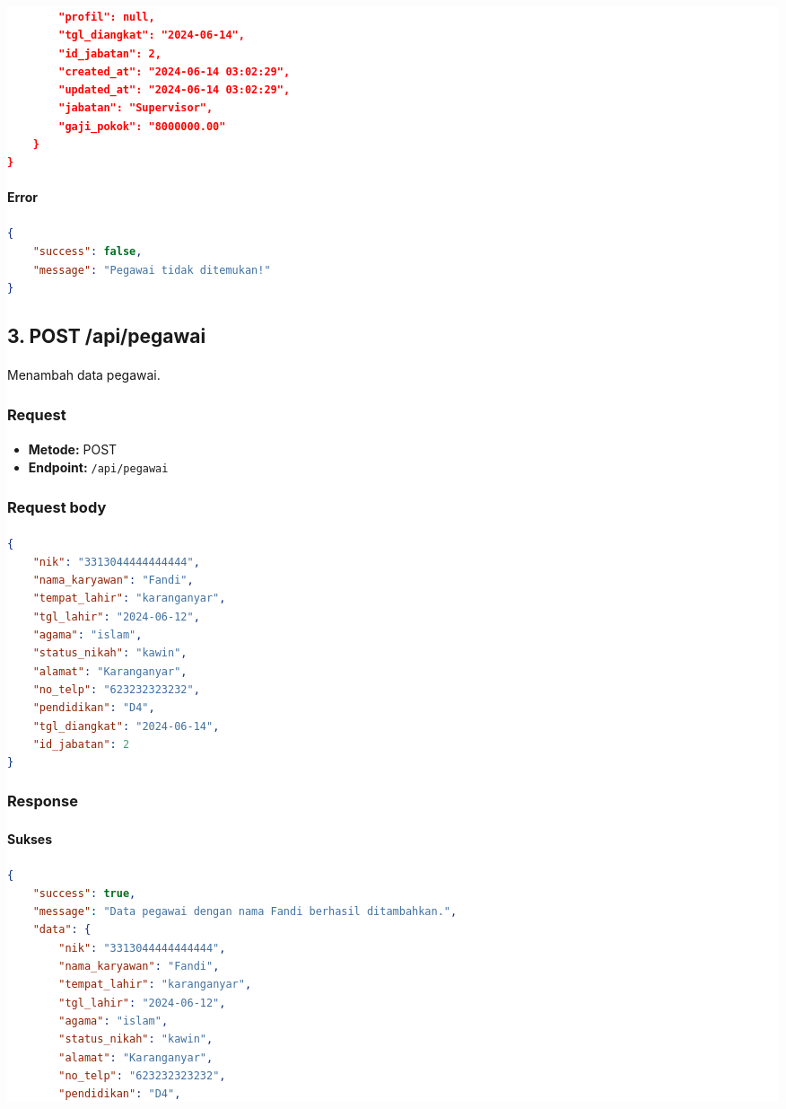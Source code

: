 ```json
        "profil": null,
        "tgl_diangkat": "2024-06-14",
        "id_jabatan": 2,
        "created_at": "2024-06-14 03:02:29",
        "updated_at": "2024-06-14 03:02:29",
        "jabatan": "Supervisor",
        "gaji_pokok": "8000000.00"
    }
}
```

#### Error

```json
{
    "success": false,
    "message": "Pegawai tidak ditemukan!"
}
```

## 3. POST /api/pegawai

Menambah data pegawai.

### Request

-   **Metode:** POST
-   **Endpoint:** `/api/pegawai`

### Request body

```json
{
    "nik": "3313044444444444",
    "nama_karyawan": "Fandi",
    "tempat_lahir": "karanganyar",
    "tgl_lahir": "2024-06-12",
    "agama": "islam",
    "status_nikah": "kawin",
    "alamat": "Karanganyar",
    "no_telp": "623232323232",
    "pendidikan": "D4",
    "tgl_diangkat": "2024-06-14",
    "id_jabatan": 2
}
```

### Response

#### Sukses

```json
{
    "success": true,
    "message": "Data pegawai dengan nama Fandi berhasil ditambahkan.",
    "data": {
        "nik": "3313044444444444",
        "nama_karyawan": "Fandi",
        "tempat_lahir": "karanganyar",
        "tgl_lahir": "2024-06-12",
        "agama": "islam",
        "status_nikah": "kawin",
        "alamat": "Karanganyar",
        "no_telp": "623232323232",
        "pendidikan": "D4",
```